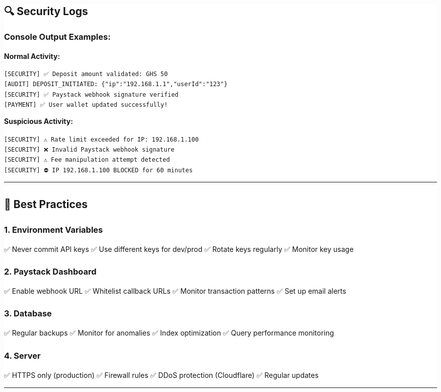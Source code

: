 
## 🔍 Security Logs

### **Console Output Examples:**

**Normal Activity:**
```
[SECURITY] ✅ Deposit amount validated: GHS 50
[AUDIT] DEPOSIT_INITIATED: {"ip":"192.168.1.1","userId":"123"}
[SECURITY] ✅ Paystack webhook signature verified
[PAYMENT] ✅ User wallet updated successfully!
```

**Suspicious Activity:**
```
[SECURITY] ⚠️ Rate limit exceeded for IP: 192.168.1.100
[SECURITY] ❌ Invalid Paystack webhook signature
[SECURITY] ⚠️ Fee manipulation attempt detected
[SECURITY] ⛔ IP 192.168.1.100 BLOCKED for 60 minutes
```

---

## 🎯 Best Practices

### **1. Environment Variables**
✅ Never commit API keys
✅ Use different keys for dev/prod
✅ Rotate keys regularly
✅ Monitor key usage

### **2. Paystack Dashboard**
✅ Enable webhook URL
✅ Whitelist callback URLs
✅ Monitor transaction patterns
✅ Set up email alerts

### **3. Database**
✅ Regular backups
✅ Monitor for anomalies
✅ Index optimization
✅ Query performance monitoring

### **4. Server**
✅ HTTPS only (production)
✅ Firewall rules
✅ DDoS protection (Cloudflare)
✅ Regular updates

---
